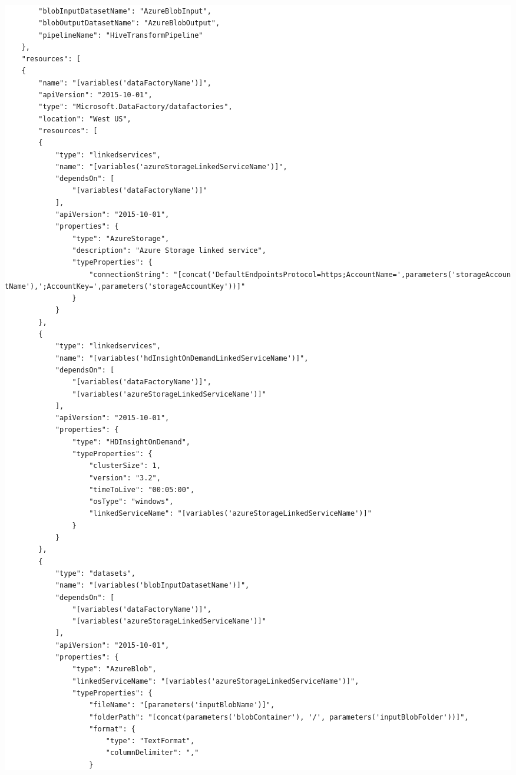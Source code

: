             "blobInputDatasetName": "AzureBlobInput",
            "blobOutputDatasetName": "AzureBlobOutput",
            "pipelineName": "HiveTransformPipeline"
        },
        "resources": [
        {
            "name": "[variables('dataFactoryName')]",
            "apiVersion": "2015-10-01",
            "type": "Microsoft.DataFactory/datafactories",
            "location": "West US",
            "resources": [
            {
                "type": "linkedservices",
                "name": "[variables('azureStorageLinkedServiceName')]",
                "dependsOn": [
                    "[variables('dataFactoryName')]"
                ],
                "apiVersion": "2015-10-01",
                "properties": {
                    "type": "AzureStorage",
                    "description": "Azure Storage linked service",
                    "typeProperties": {
                        "connectionString": "[concat('DefaultEndpointsProtocol=https;AccountName=',parameters('storageAccountName'),';AccountKey=',parameters('storageAccountKey'))]"
                    }
                }
            },
            {
                "type": "linkedservices",
                "name": "[variables('hdInsightOnDemandLinkedServiceName')]",
                "dependsOn": [
                    "[variables('dataFactoryName')]",
                    "[variables('azureStorageLinkedServiceName')]"
                ],
                "apiVersion": "2015-10-01",
                "properties": {
                    "type": "HDInsightOnDemand",
                    "typeProperties": {
                        "clusterSize": 1,
                        "version": "3.2",
                        "timeToLive": "00:05:00",
                        "osType": "windows",
                        "linkedServiceName": "[variables('azureStorageLinkedServiceName')]"
                    }
                }
            },
            {
                "type": "datasets",
                "name": "[variables('blobInputDatasetName')]",
                "dependsOn": [
                    "[variables('dataFactoryName')]",
                    "[variables('azureStorageLinkedServiceName')]"
                ],
                "apiVersion": "2015-10-01",
                "properties": {
                    "type": "AzureBlob",
                    "linkedServiceName": "[variables('azureStorageLinkedServiceName')]",
                    "typeProperties": {
                        "fileName": "[parameters('inputBlobName')]",
                        "folderPath": "[concat(parameters('blobContainer'), '/', parameters('inputBlobFolder'))]",
                        "format": {
                            "type": "TextFormat",
                            "columnDelimiter": ","
                        }